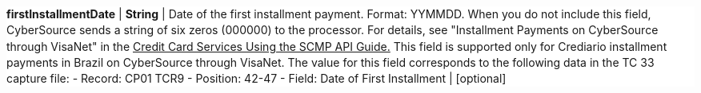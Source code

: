 **firstInstallmentDate** | **String** | Date of the first installment payment. Format: YYMMDD. When you do not include this field, CyberSource sends a string of six zeros (000000) to the processor. For details, see \"Installment Payments on CyberSource through VisaNet\" in the [Credit Card Services Using the SCMP API Guide.](https://apps.cybersource.com/library/documentation/dev_guides/CC_Svcs_SCMP_API/html/)  This field is supported only for Crediario installment payments in Brazil on CyberSource through VisaNet.  The value for this field corresponds to the following data in the TC 33 capture file: - Record: CP01 TCR9 - Position: 42-47 - Field: Date of First Installment  | [optional] 


